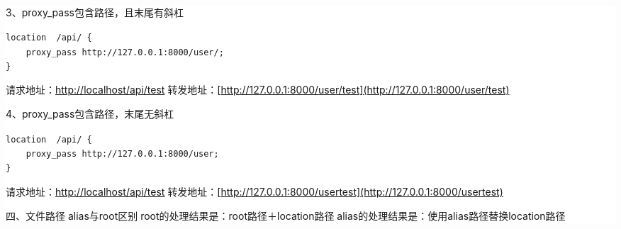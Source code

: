 3、proxy_pass包含路径，且末尾有斜杠
```
location  /api/ {
    proxy_pass http://127.0.0.1:8000/user/;
}
```
请求地址：[http://localhost/api/test](http://localhost/api/test)
转发地址：[http://127.0.0.1:8000/user/test](http://127.0.0.1:8000/user/test)

4、proxy_pass包含路径，末尾无斜杠
```
location  /api/ {
    proxy_pass http://127.0.0.1:8000/user;
}
```
请求地址：[http://localhost/api/test](http://localhost/api/test)
转发地址：[http://127.0.0.1:8000/usertest](http://127.0.0.1:8000/usertest)

四、文件路径 alias与root区别
root的处理结果是：root路径＋location路径
alias的处理结果是：使用alias路径替换location路径

